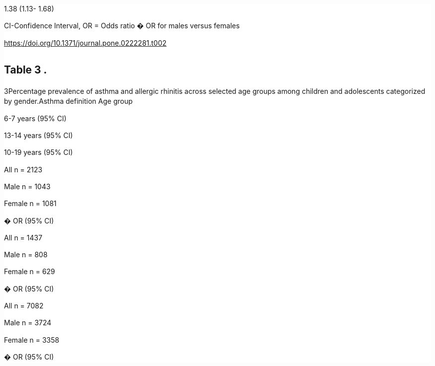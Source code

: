 1.38 
(1.13-
1.68) 

CI-Confidence Interval, OR = Odds ratio 
� OR for males versus females 

https://doi.org/10.1371/journal.pone.0222281.t002 



## Table 3 .
3Percentage prevalence of asthma and allergic rhinitis across selected age groups among children and adolescents categorized by gender.Asthma definition Age group 

6-7 years 
(95% CI) 

13-14 years 
(95% CI) 

10-19 years 
(95% CI) 

All 
n = 2123 

Male 
n = 1043 

Female 
n = 1081 

� OR 
(95% CI) 

All 
n = 1437 

Male 
n = 808 

Female 
n = 629 

� OR 
(95% CI) 

All 
n = 7082 

Male 
n = 3724 

Female 
n = 3358 

� OR 
(95% CI) 
